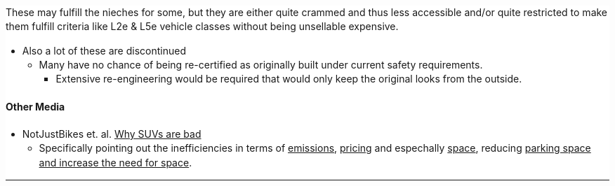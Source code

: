 These may fulfill the nieches for some, but they are either quite crammed and thus less accessible and/or quite restricted to make them fulfill criteria like L2e & L5e vehicle classes without being unsellable expensive.
- Also a lot of these are discontinued 
  - Many have no chance of being re-certified as originally built under current safety requirements.
    - Extensive re-engineering would be required that would only keep the original looks from the outside.

####
#### Other Media
- NotJustBikes et. al. [Why SUVs are bad](https://www.youtube.com/watch?v=jN7mSXMruEo)
  - Specifically pointing out the inefficiencies in terms of [emissions](https://www.youtube.com/watch?v=jN7mSXMruEo&t=1014s), [pricing](https://www.youtube.com/watch?v=jN7mSXMruEo&t=884s) and espechally [space](https://www.youtube.com/watch?v=jN7mSXMruEo&t=919s), reducing [parking space and increase the need for space](https://www.youtube.com/watch?v=jN7mSXMruEo&t=933s).

---
